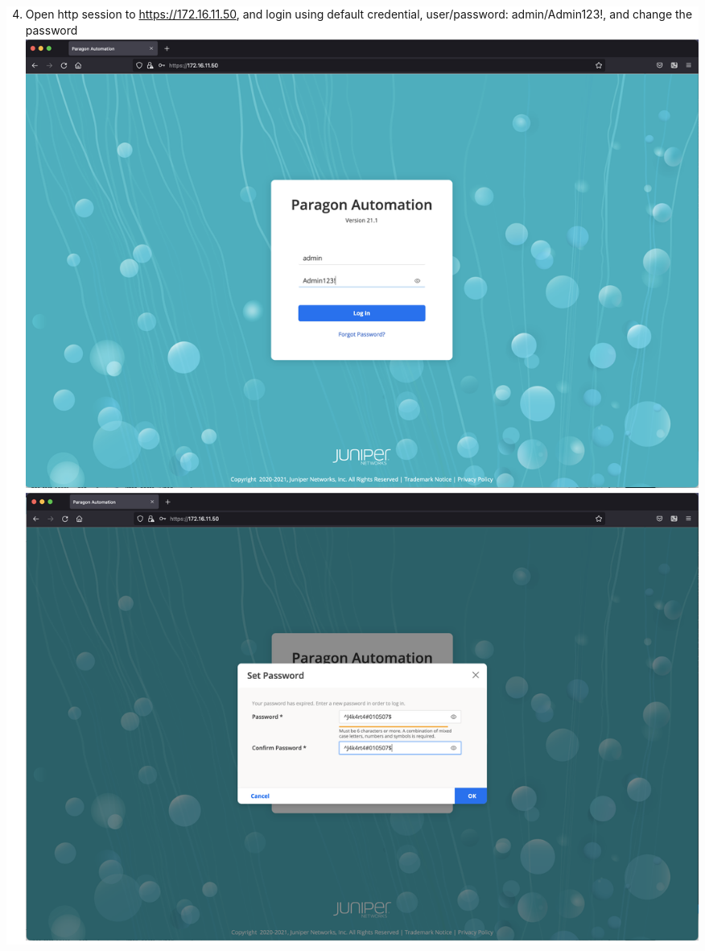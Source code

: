 4. Open http session to https://172.16.11.50, and login using default credential, user/password: admin/Admin123!, and change the password  
![web1](images/web1.png) 
![web2](images/web2.png) 